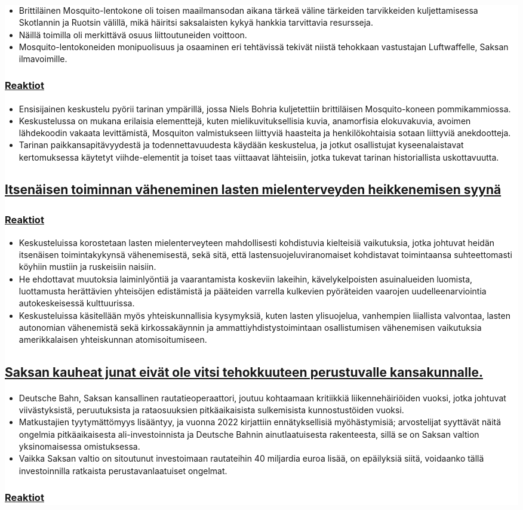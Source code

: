 - Brittiläinen Mosquito-lentokone oli toisen maailmansodan aikana tärkeä väline tärkeiden tarvikkeiden kuljettamisessa Skotlannin ja Ruotsin välillä, mikä häiritsi saksalaisten kykyä hankkia tarvittavia resursseja.
- Näillä toimilla oli merkittävä osuus liittoutuneiden voittoon.
- Mosquito-lentokoneiden monipuolisuus ja osaaminen eri tehtävissä tekivät niistä tehokkaan vastustajan Luftwaffelle, Saksan ilmavoimille.

### [Reaktiot](https://news.ycombinator.com/item?id=37884749)

- Ensisijainen keskustelu pyörii tarinan ympärillä, jossa Niels Bohria kuljetettiin brittiläisen Mosquito-koneen pommikammiossa.
- Keskustelussa on mukana erilaisia elementtejä, kuten mielikuvituksellisia kuvia, anamorfisia elokuvakuvia, avoimen lähdekoodin vakaata levittämistä, Mosquiton valmistukseen liittyviä haasteita ja henkilökohtaisia sotaan liittyviä anekdootteja.
- Tarinan paikkansapitävyydestä ja todennettavuudesta käydään keskustelua, ja jotkut osallistujat kyseenalaistavat kertomuksessa käytetyt viihde-elementit ja toiset taas viittaavat lähteisiin, jotka tukevat tarinan historiallista uskottavuutta.

## [Itsenäisen toiminnan väheneminen lasten mielenterveyden heikkenemisen syynä](https://cdn2.psychologytoday.com/assets/2023-02/Children%27s%20Independence%20IN%20PRESS%20.pdf)

### [Reaktiot](https://news.ycombinator.com/item?id=37887071)

- Keskusteluissa korostetaan lasten mielenterveyteen mahdollisesti kohdistuvia kielteisiä vaikutuksia, jotka johtuvat heidän itsenäisen toimintakykynsä vähenemisestä, sekä sitä, että lastensuojeluviranomaiset kohdistavat toimintaansa suhteettomasti köyhiin mustiin ja ruskeisiin naisiin.
- He ehdottavat muutoksia laiminlyöntiä ja vaarantamista koskeviin lakeihin, kävelykelpoisten asuinalueiden luomista, luottamusta herättävien yhteisöjen edistämistä ja pääteiden varrella kulkevien pyöräteiden vaarojen uudelleenarviointia autokeskeisessä kulttuurissa.
- Keskusteluissa käsitellään myös yhteiskunnallisia kysymyksiä, kuten lasten ylisuojelua, vanhempien liiallista valvontaa, lasten autonomian vähenemistä sekä kirkossakäynnin ja ammattiyhdistystoimintaan osallistumisen vähenemisen vaikutuksia amerikkalaisen yhteiskunnan atomisoitumiseen.

## [Saksan kauheat junat eivät ole vitsi tehokkuuteen perustuvalle kansakunnalle.](https://www.theguardian.com/business/2023/oct/14/its-the-same-daily-misery-germanys-terrible-trains-are-no-joke-for-a-nation-built-on-efficiency)

- Deutsche Bahn, Saksan kansallinen rautatieoperaattori, joutuu kohtaamaan kritiikkiä liikennehäiriöiden vuoksi, jotka johtuvat viivästyksistä, peruutuksista ja rataosuuksien pitkäaikaisista sulkemisista kunnostustöiden vuoksi.
- Matkustajien tyytymättömyys lisääntyy, ja vuonna 2022 kirjattiin ennätyksellisiä myöhästymisiä; arvostelijat syyttävät näitä ongelmia pitkäaikaisesta ali-investoinnista ja Deutsche Bahnin ainutlaatuisesta rakenteesta, sillä se on Saksan valtion yksinomaisessa omistuksessa.
- Vaikka Saksan valtio on sitoutunut investoimaan rautateihin 40 miljardia euroa lisää, on epäilyksiä siitä, voidaanko tällä investoinnilla ratkaista perustavanlaatuiset ongelmat.

### [Reaktiot](https://news.ycombinator.com/item?id=37881767)
